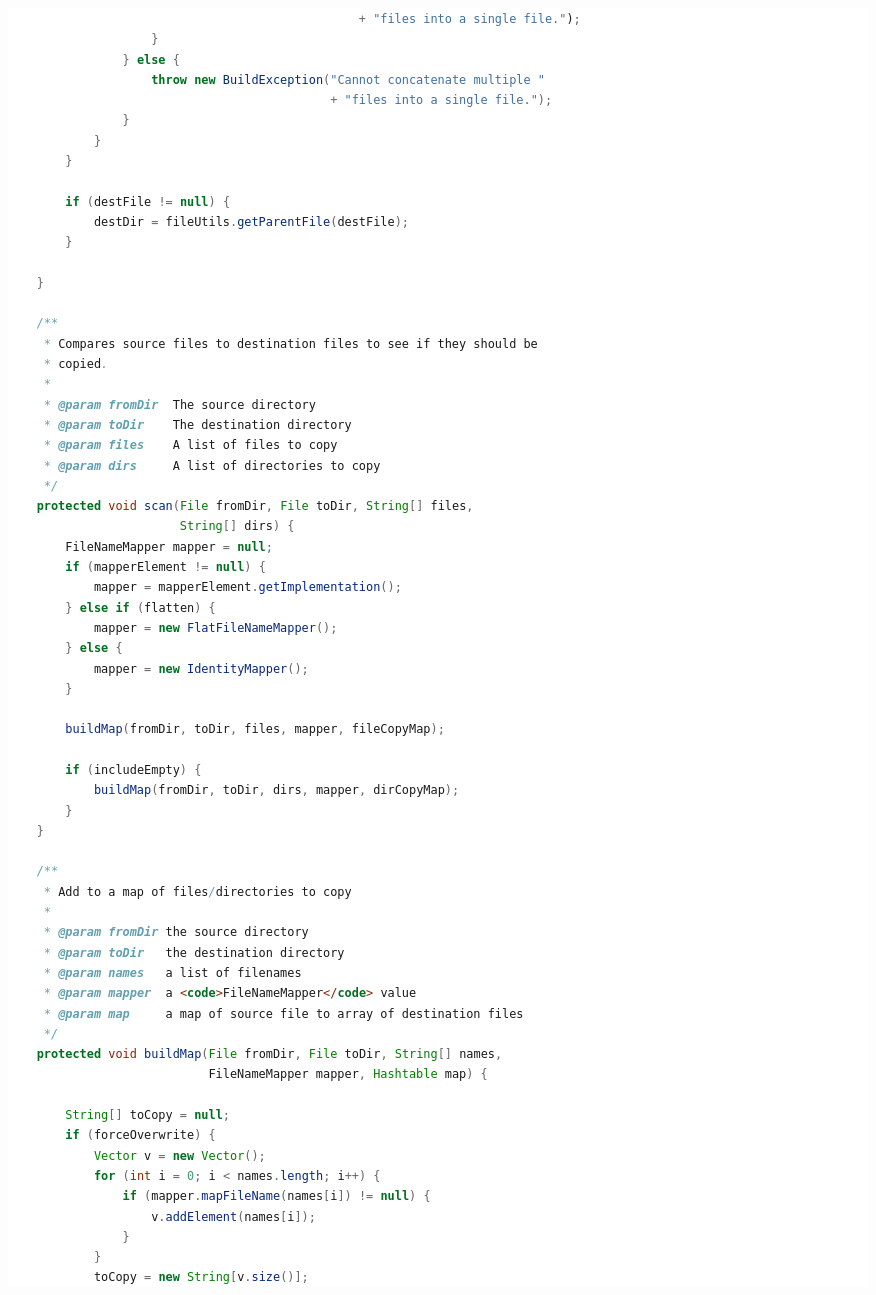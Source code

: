 ```java
                                                 + "files into a single file.");
                    }
                } else {
                    throw new BuildException("Cannot concatenate multiple "
                                             + "files into a single file.");
                }
            }
        }

        if (destFile != null) {
            destDir = fileUtils.getParentFile(destFile);
        }

    }

    /**
     * Compares source files to destination files to see if they should be
     * copied.
     *
     * @param fromDir  The source directory
     * @param toDir    The destination directory
     * @param files    A list of files to copy
     * @param dirs     A list of directories to copy
     */
    protected void scan(File fromDir, File toDir, String[] files,
                        String[] dirs) {
        FileNameMapper mapper = null;
        if (mapperElement != null) {
            mapper = mapperElement.getImplementation();
        } else if (flatten) {
            mapper = new FlatFileNameMapper();
        } else {
            mapper = new IdentityMapper();
        }

        buildMap(fromDir, toDir, files, mapper, fileCopyMap);

        if (includeEmpty) {
            buildMap(fromDir, toDir, dirs, mapper, dirCopyMap);
        }
    }

    /**
     * Add to a map of files/directories to copy
     *
     * @param fromDir the source directory
     * @param toDir   the destination directory
     * @param names   a list of filenames
     * @param mapper  a <code>FileNameMapper</code> value
     * @param map     a map of source file to array of destination files
     */
    protected void buildMap(File fromDir, File toDir, String[] names,
                            FileNameMapper mapper, Hashtable map) {

        String[] toCopy = null;
        if (forceOverwrite) {
            Vector v = new Vector();
            for (int i = 0; i < names.length; i++) {
                if (mapper.mapFileName(names[i]) != null) {
                    v.addElement(names[i]);
                }
            }
            toCopy = new String[v.size()];
```